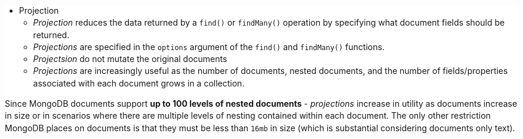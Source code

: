 - Projection
  - _Projection_ reduces the data returned by a `find()` or `findMany()` operation by specifying what document fields should be returned.
  - _Projections_ are specified in the `options` argument of the `find()` and `findMany()` functions.
  - _Projectsion_ do not mutate the original documents
  - _Projections_ are increasingly useful as the number of documents, nested documents, and the number of fields/properties associated with each document grows in a collection.

Since MongoDB documents support **up to 100 levels of nested documents** - _projections_ increase in utility as documents increase in size or in scenarios where there are multiple levels of nesting contained within each document. The only other restriction MongoDB places on documents is that they must be less than `16mb` in size (which is substantial considering documents only text).

